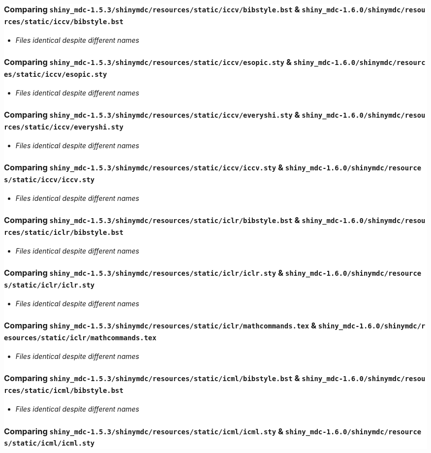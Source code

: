 ### Comparing `shiny_mdc-1.5.3/shinymdc/resources/static/iccv/bibstyle.bst` & `shiny_mdc-1.6.0/shinymdc/resources/static/iccv/bibstyle.bst`

 * *Files identical despite different names*

### Comparing `shiny_mdc-1.5.3/shinymdc/resources/static/iccv/esopic.sty` & `shiny_mdc-1.6.0/shinymdc/resources/static/iccv/esopic.sty`

 * *Files identical despite different names*

### Comparing `shiny_mdc-1.5.3/shinymdc/resources/static/iccv/everyshi.sty` & `shiny_mdc-1.6.0/shinymdc/resources/static/iccv/everyshi.sty`

 * *Files identical despite different names*

### Comparing `shiny_mdc-1.5.3/shinymdc/resources/static/iccv/iccv.sty` & `shiny_mdc-1.6.0/shinymdc/resources/static/iccv/iccv.sty`

 * *Files identical despite different names*

### Comparing `shiny_mdc-1.5.3/shinymdc/resources/static/iclr/bibstyle.bst` & `shiny_mdc-1.6.0/shinymdc/resources/static/iclr/bibstyle.bst`

 * *Files identical despite different names*

### Comparing `shiny_mdc-1.5.3/shinymdc/resources/static/iclr/iclr.sty` & `shiny_mdc-1.6.0/shinymdc/resources/static/iclr/iclr.sty`

 * *Files identical despite different names*

### Comparing `shiny_mdc-1.5.3/shinymdc/resources/static/iclr/mathcommands.tex` & `shiny_mdc-1.6.0/shinymdc/resources/static/iclr/mathcommands.tex`

 * *Files identical despite different names*

### Comparing `shiny_mdc-1.5.3/shinymdc/resources/static/icml/bibstyle.bst` & `shiny_mdc-1.6.0/shinymdc/resources/static/icml/bibstyle.bst`

 * *Files identical despite different names*

### Comparing `shiny_mdc-1.5.3/shinymdc/resources/static/icml/icml.sty` & `shiny_mdc-1.6.0/shinymdc/resources/static/icml/icml.sty`
